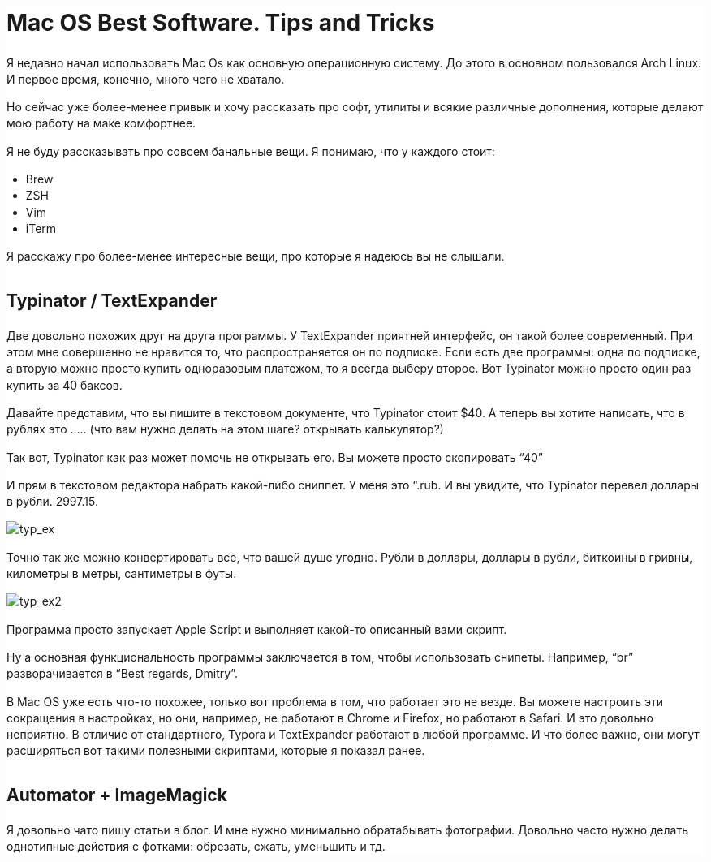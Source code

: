 # Mac OS Best Software. Tips and Tricks
Я недавно начал использовать Mac Os как основную операционную систему. До этого в основном пользовался Arch Linux. И первое время, конечно, много чего не хватало.

Но сейчас уже более-менее привык и хочу рассказать про софт, утилиты и всякие различные дополнения, которые делают мою работу на маке комфортнее.

Я не буду рассказывать про совсем банальные вещи. Я понимаю, что у каждого стоит:

*   Brew
*   ZSH
*   Vim
*   iTerm

Я расскажу про более-менее интересные вещи, про которые я надеюсь вы не слышали.

Typinator / TextExpander
------------------------

Две довольно похожих друг на друга программы. У TextExpander приятней интерфейс, он такой более современный. При этом мне совершенно не нравится то, что распространяется он по подписке. Если есть две программы: одна по подписке, а вторую можно просто купить одноразовым платежом, то я всегда выберу второе. Вот Typinator можно просто один раз купить за 40 баксов.

Давайте представим, что вы пишите в текстовом документе, что Typinator стоит $40. А теперь вы хотите написать, что в рублях это ….. (что вам нужно делать на этом шаге? открывать калькулятор?)

Так вот, Typinator как раз может помочь не открывать его. Вы можете просто скопировать “40”

И прям в текстовом редактора набрать какой-либо сниппет. У меня это “.rub. И вы увидите, что Typinator перевел доллары в рубли. 2997.15.

![typ_ex](https://devpew.com/blog/macossoft/typ_ex.gif)

Точно так же можно конвертировать все, что вашей душе угодно. Рубли в доллары, доллары в рубли, биткоины в гривны, километры в метры, сантиметры в футы.

![typ_ex2](https://devpew.com/blog/macossoft/typ_ex2.gif)

Программа просто запускает Apple Script и выполняет какой-то описанный вами скрипт.

Ну а основная функциональность программы заключается в том, чтобы использовать снипеты. Например, “br” разворачивается в “Best regards, Dmitry”.

В Mac OS уже есть что-то похожее, только вот проблема в том, что работает это не везде. Вы можете настроить эти сокращения в настройках, но они, например, не работают в Chrome и Firefox, но работают в Safari. И это довольно неприятно. В отличие от стандартного, Typora и TextExpander работают в любой программе. И что более важно, они могут расширяться вот такими полезными скриптами, которые я показал ранее.

Automator + ImageMagick
-----------------------

Я довольно чато пишу статьи в блог. И мне нужно минимально обратабывать фотографии. Довольно часто нужно делать однотипные действия с фотками: обрезать, сжать, уменьшить и тд.
